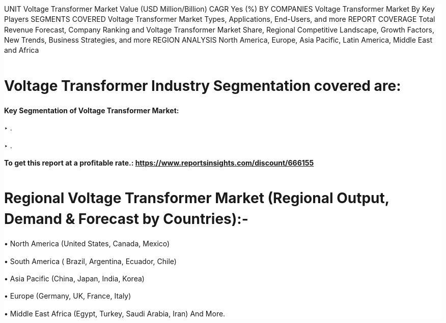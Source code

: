 </tr>
<tr>
<td>UNIT</td>
<td>Voltage Transformer Market Value (USD Million/Billion)</td>
<tr>
<td>CAGR</td>
<td>Yes (%)</td>
</tr>
</tr>
<tr>
<td>BY COMPANIES</td>
<td>Voltage Transformer Market By Key Players</td>
</tr>
<tr>
<td>SEGMENTS COVERED</td>
<td>Voltage Transformer Market Types, Applications, End-Users, and more</td>
</tr>
<tr>
<td>REPORT COVERAGE</td>
<td>Total Revenue Forecast, Company Ranking and Voltage Transformer Market Share, Regional Competitive Landscape, Growth Factors, New Trends, Business Strategies, and more</td>
</tr>
<tr>
<td>REGION ANALYSIS</td>
<td>North America, Europe, Asia Pacific, Latin America, Middle East and Africa</td>
</tr>
</table>

# <strong>Voltage Transformer Industry Segmentation covered are:</strong>

<strong>Key Segmentation of Voltage Transformer Market:</strong> 

‣ .

‣ .

<strong>To get this report at a profitable rate.: <a href=https://www.reportsinsights.com/discount/666155>https://www.reportsinsights.com/discount/666155</a></strong>

# <strong>Regional Voltage Transformer Market (Regional Output, Demand &amp; Forecast by Countries):-</strong>

• North America (United States, Canada, Mexico)

• South America ( Brazil, Argentina, Ecuador, Chile)

• Asia Pacific (China, Japan, India, Korea)

• Europe (Germany, UK, France, Italy)

• Middle East Africa (Egypt, Turkey, Saudi Arabia, Iran) And More.
